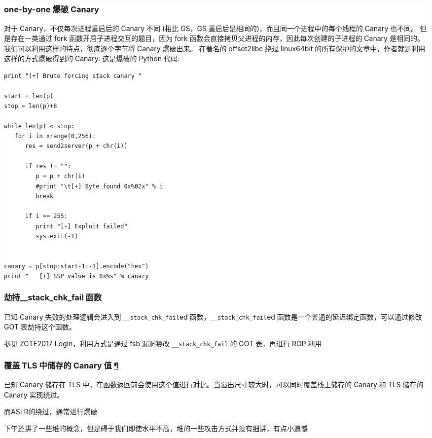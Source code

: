 ### one-by-one 爆破 Canary

对于 Canary，不仅每次进程重启后的 Canary 不同 (相比 GS，GS 重启后是相同的)，而且同一个进程中的每个线程的 Canary 也不同。 但是存在一类通过 fork 函数开启子进程交互的题目，因为 fork 函数会直接拷贝父进程的内存，因此每次创建的子进程的 Canary 是相同的。我们可以利用这样的特点，彻底逐个字节将 Canary 爆破出来。 在著名的 offset2libc 绕过 linux64bit 的所有保护的文章中，作者就是利用这样的方式爆破得到的 Canary: 这是爆破的 Python 代码:

```
print "[+] Brute forcing stack canary "

start = len(p)
stop = len(p)+8

while len(p) < stop:
   for i in xrange(0,256):
      res = send2server(p + chr(i))

      if res != "":
         p = p + chr(i)
         #print "\t[+] Byte found 0x%02x" % i
         break

      if i == 255:
         print "[-] Exploit failed"
         sys.exit(-1)


canary = p[stop:start-1:-1].encode("hex")
print "   [+] SSP value is 0x%s" % canary
```

### 劫持__stack_chk_fail 函数 

已知 Canary 失败的处理逻辑会进入到 `__stack_chk_fail`ed 函数，`__stack_chk_fail`ed 函数是一个普通的延迟绑定函数，可以通过修改 GOT 表劫持这个函数。

参见 ZCTF2017 Login，利用方式是通过 fsb 漏洞篡改 `__stack_chk_fail` 的 GOT 表，再进行 ROP 利用

### 覆盖 TLS 中储存的 Canary 值 [¶](https://ctf-wiki.github.io/ctf-wiki/pwn/linux/mitigation/canary-zh/#tls-canary)

已知 Canary 储存在 TLS 中，在函数返回前会使用这个值进行对比。当溢出尺寸较大时，可以同时覆盖栈上储存的 Canary 和 TLS 储存的 Canary 实现绕过。

而ASLR的绕过，通常进行爆破



下午还讲了一些堆的概念，但是碍于我们即使水平不高，堆的一些攻击方式并没有细讲，有点小遗憾